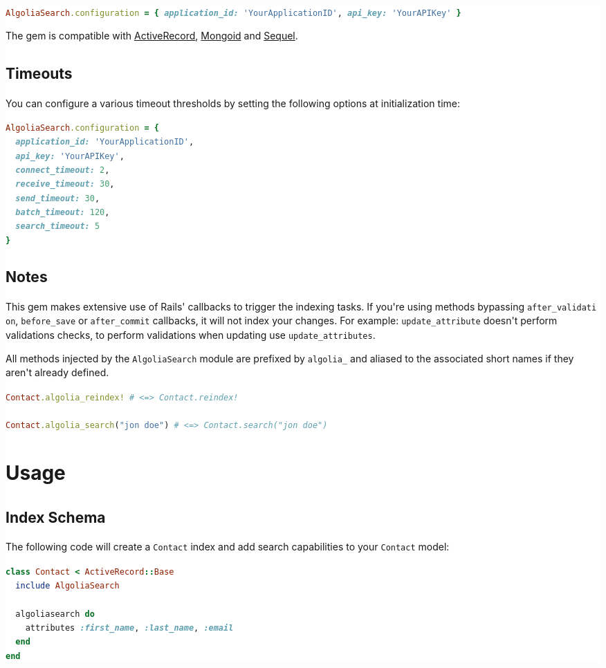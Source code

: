 ```ruby
AlgoliaSearch.configuration = { application_id: 'YourApplicationID', api_key: 'YourAPIKey' }
```

The gem is compatible with [ActiveRecord](https://github.com/rails/rails/tree/master/activerecord), [Mongoid](https://github.com/mongoid/mongoid) and [Sequel](https://github.com/jeremyevans/sequel).

## Timeouts

You can configure a various timeout thresholds by setting the following options at initialization time:

```ruby
AlgoliaSearch.configuration = {
  application_id: 'YourApplicationID',
  api_key: 'YourAPIKey',
  connect_timeout: 2,
  receive_timeout: 30,
  send_timeout: 30,
  batch_timeout: 120,
  search_timeout: 5
}
```

## Notes

This gem makes extensive use of Rails' callbacks to trigger the indexing tasks. If you're using methods bypassing `after_validation`, `before_save` or `after_commit` callbacks, it will not index your changes. For example: `update_attribute` doesn't perform validations checks, to perform validations when updating use `update_attributes`.

All methods injected by the `AlgoliaSearch` module are prefixed by `algolia_` and aliased to the associated short names if they aren't already defined.

```ruby
Contact.algolia_reindex! # <=> Contact.reindex!

Contact.algolia_search("jon doe") # <=> Contact.search("jon doe")
```



# Usage



## Index Schema

The following code will create a <code>Contact</code> index and add search capabilities to your <code>Contact</code> model:

```ruby
class Contact < ActiveRecord::Base
  include AlgoliaSearch

  algoliasearch do
    attributes :first_name, :last_name, :email
  end
end
```
